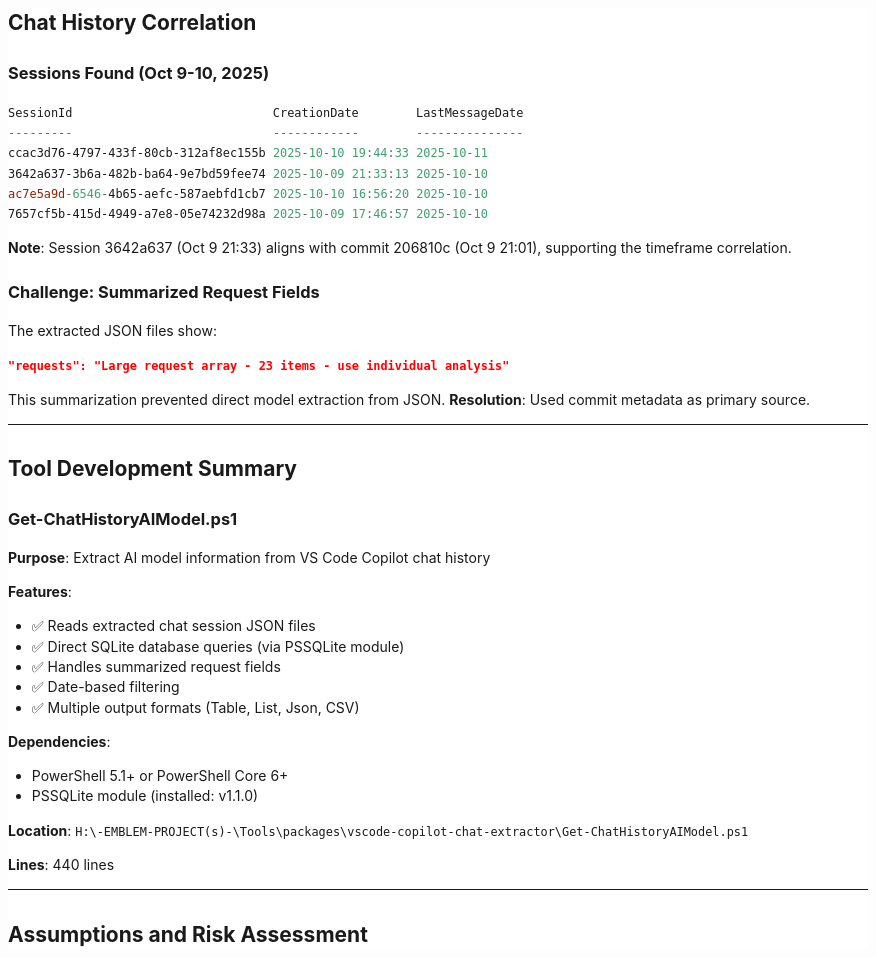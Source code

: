 
## Chat History Correlation

### Sessions Found (Oct 9-10, 2025)

```powershell
SessionId                            CreationDate        LastMessageDate
---------                            ------------        ---------------
ccac3d76-4797-433f-80cb-312af8ec155b 2025-10-10 19:44:33 2025-10-11
3642a637-3b6a-482b-ba64-9e7bd59fee74 2025-10-09 21:33:13 2025-10-10
ac7e5a9d-6546-4b65-aefc-587aebfd1cb7 2025-10-10 16:56:20 2025-10-10
7657cf5b-415d-4949-a7e8-05e74232d98a 2025-10-09 17:46:57 2025-10-10
```

**Note**: Session 3642a637 (Oct 9 21:33) aligns with commit 206810c (Oct 9 21:01), supporting the timeframe correlation.

### Challenge: Summarized Request Fields
The extracted JSON files show:
```json
"requests": "Large request array - 23 items - use individual analysis"
```

This summarization prevented direct model extraction from JSON. **Resolution**: Used commit metadata as primary source.

---

## Tool Development Summary

### Get-ChatHistoryAIModel.ps1

**Purpose**: Extract AI model information from VS Code Copilot chat history

**Features**:
- ✅ Reads extracted chat session JSON files
- ✅ Direct SQLite database queries (via PSSQLite module)
- ✅ Handles summarized request fields
- ✅ Date-based filtering
- ✅ Multiple output formats (Table, List, Json, CSV)

**Dependencies**:
- PowerShell 5.1+ or PowerShell Core 6+
- PSSQLite module (installed: v1.1.0)

**Location**: `H:\-EMBLEM-PROJECT(s)-\Tools\packages\vscode-copilot-chat-extractor\Get-ChatHistoryAIModel.ps1`

**Lines**: 440 lines

---

## Assumptions and Risk Assessment
